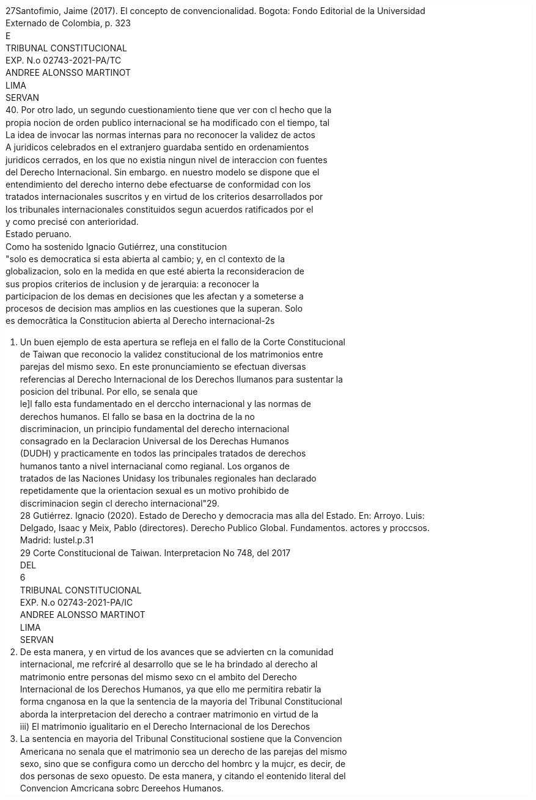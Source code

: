 27Santofimio, Jaime (2017). El concepto de convencionalidad. Bogota: Fondo Editorial de la Universidad  
Externado de Colombia, p. 323  
E  
TRIBUNAL CONSTITUCIONAL  
EXP. N.o 02743-2021-PA/TC  
ANDREE ALONSSO MARTINOT  
LIMA  
SERVAN  
40. Por otro lado, un segundo cuestionamiento tiene que ver con cl hecho que la  
propia nocion de orden publico internacional se ha modificado con el tiempo, tal  
La idea de invocar las normas internas para no reconocer la validez de actos  
A juridicos celebrados en el extranjero guardaba sentido en ordenamientos  
juridicos cerrados, en los que no existia ningun nivel de interaccion con fuentes  
del Derecho Internacional. Sin embargo. en nuestro modelo se dispone que el  
entendimiento del derecho interno debe efectuarse de conformidad con los  
tratados internacionales suscritos y en virtud de los criterios desarrollados por  
los tribunales internacionales constituidos segun acuerdos ratificados por el  
y como precisé con anterioridad.  
Estado peruano.  
Como ha sostenido Ignacio Gutiérrez, una constitucion  
"solo es democratica si esta abierta al cambio; y, en cl contexto de la  
globalizacion, solo en la medida en que esté abierta la reconsideracion de  
sus propios criterios de inclusion y de jerarquia: a reconocer la  
participacion de los demas en decisiones que les afectan y a someterse a  
procesos de decision mas amplios en las cuestiones que la superan. Solo  
es democrâtica la Constitucion abierta al Derecho internacional-2s  
1. Un buen ejemplo de esta apertura se refleja en el fallo de la Corte Constitucional  
de Taiwan que reconocio la validez constitucional de los matrimonios entre  
parejas del mismo sexo. En este pronunciamiento se efectuan diversas  
referencias al Derecho Internacional de los Derechos Ilumanos para sustentar la  
posicion del tribunal. Por ello, se senala que  
le]l fallo esta fundamentado en el derccho internacional y las normas de  
derechos humanos. El fallo se basa en la doctrina de la no  
discriminacion, un principio fundamental del derecho internacional  
consagrado en la Declaracion Universal de los Derechas Humanos  
(DUDH) y practicamente en todos las principales tratados de derechos  
humanos tanto a nivel internacianal como regianal. Los organos de  
tratados de las Naciones Unidasy los tribunales regionales han declarado  
repetidamente que la orientacion sexual es un motivo prohibido de  
discriminacion segin cl derecho internacional"29.  
28 Gutiérrez. Ignacio (2020). Estado de Derecho y democracia mas alla del Estado. En: Arroyo. Luis:  
Delgado, Isaac y Meix, Pablo (directores). Derecho Publico Global. Fundamentos. actores y proccsos.  
Madrid: lustel.p.31  
29 Corte Constitucional de Taiwan. Interpretacion No 748, del 2017  
DEL  
6  
TRIBUNAL CONSTITUCIONAL  
EXP. N.o 02743-2021-PA/IC  
ANDREE ALONSSO MARTINOT  
LIMA  
SERVAN  
42. De esta manera, y en virtud de los avances que se advierten cn la comunidad  
internacional, me refcriré al desarrollo que se le ha brindado al derecho al  
matrimonio entre personas del mismo sexo cn el ambito del Derecho  
Internacional de los Derechos Humanos, ya que ello me permitira rebatir la  
forma cnganosa en la que la sentencia de la mayoria del Tribunal Constitucional  
aborda la interpretacion del derecho a contraer matrimonio en virtud de la  
iii) El matrimonio igualitario en el Derecho Internacional de los Derechos  
43. La sentencia en mayoria del Tribunal Constitucional sostiene que la Convencion  
Americana no senala que el matrimonio sea un derecho de las parejas del mismo  
sexo, sino que se configura como un derccho del hombrc y la mujcr, es decir, de  
dos personas de sexo opuesto. De esta manera, y citando el eontenido literal del  
Convencion Amcricana sobrc Dereehos Humanos.  